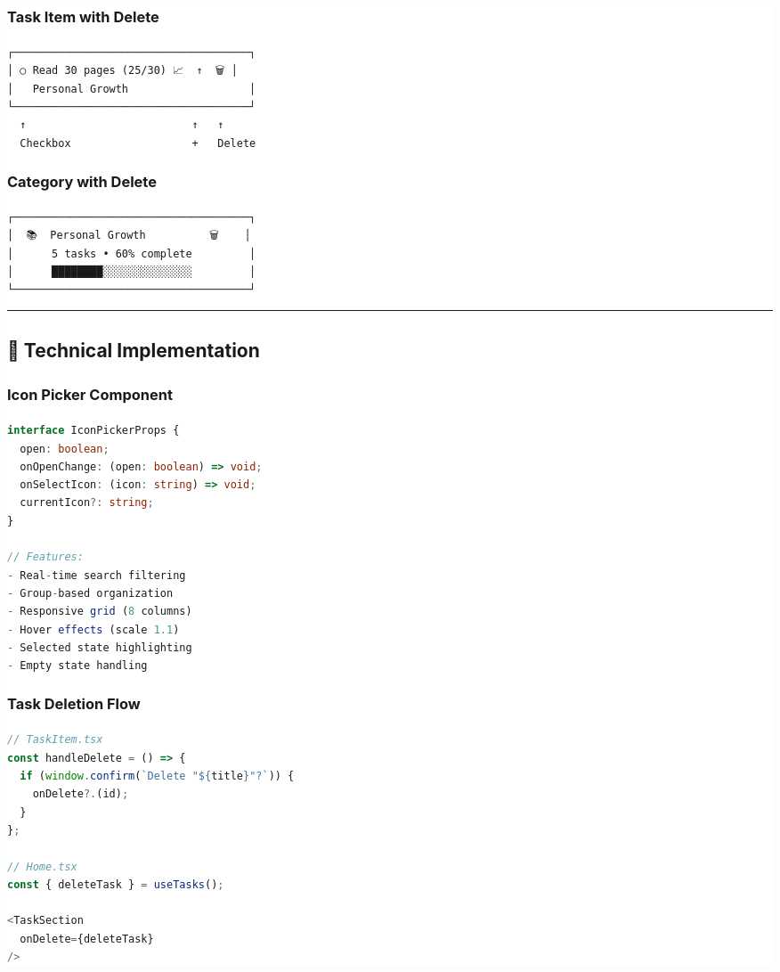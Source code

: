 ```
```

### Task Item with Delete
```
┌─────────────────────────────────────┐
│ ○ Read 30 pages (25/30) 📈  ↑  🗑️ │
│   Personal Growth                   │
└─────────────────────────────────────┘
  ↑                          ↑   ↑
  Checkbox                   +   Delete
```

### Category with Delete
```
┌─────────────────────────────────────┐
│  📚  Personal Growth          🗑️    │
│      5 tasks • 60% complete         │
│      ████████░░░░░░░░░░░░░░         │
└─────────────────────────────────────┘
```

---

## 🔧 Technical Implementation

### Icon Picker Component
```typescript
interface IconPickerProps {
  open: boolean;
  onOpenChange: (open: boolean) => void;
  onSelectIcon: (icon: string) => void;
  currentIcon?: string;
}

// Features:
- Real-time search filtering
- Group-based organization
- Responsive grid (8 columns)
- Hover effects (scale 1.1)
- Selected state highlighting
- Empty state handling
```

### Task Deletion Flow
```typescript
// TaskItem.tsx
const handleDelete = () => {
  if (window.confirm(`Delete "${title}"?`)) {
    onDelete?.(id);
  }
};

// Home.tsx
const { deleteTask } = useTasks();

<TaskSection
  onDelete={deleteTask}
/>
```
